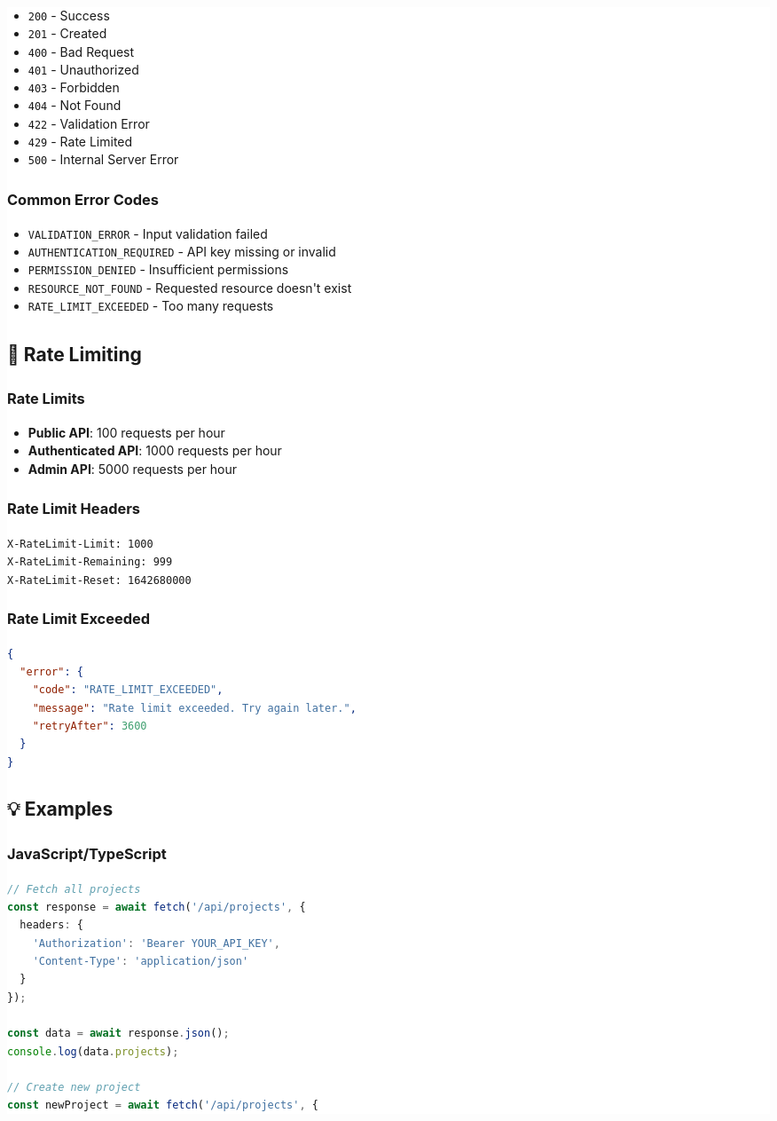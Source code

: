 - `200` - Success
- `201` - Created
- `400` - Bad Request
- `401` - Unauthorized
- `403` - Forbidden
- `404` - Not Found
- `422` - Validation Error
- `429` - Rate Limited
- `500` - Internal Server Error

### **Common Error Codes**

- `VALIDATION_ERROR` - Input validation failed
- `AUTHENTICATION_REQUIRED` - API key missing or invalid
- `PERMISSION_DENIED` - Insufficient permissions
- `RESOURCE_NOT_FOUND` - Requested resource doesn't exist
- `RATE_LIMIT_EXCEEDED` - Too many requests

## 🚦 **Rate Limiting**

### **Rate Limits**

- **Public API**: 100 requests per hour
- **Authenticated API**: 1000 requests per hour
- **Admin API**: 5000 requests per hour

### **Rate Limit Headers**

```http
X-RateLimit-Limit: 1000
X-RateLimit-Remaining: 999
X-RateLimit-Reset: 1642680000
```

### **Rate Limit Exceeded**

```json
{
  "error": {
    "code": "RATE_LIMIT_EXCEEDED",
    "message": "Rate limit exceeded. Try again later.",
    "retryAfter": 3600
  }
}
```

## 💡 **Examples**

### **JavaScript/TypeScript**

```typescript
// Fetch all projects
const response = await fetch('/api/projects', {
  headers: {
    'Authorization': 'Bearer YOUR_API_KEY',
    'Content-Type': 'application/json'
  }
});

const data = await response.json();
console.log(data.projects);

// Create new project
const newProject = await fetch('/api/projects', {
```